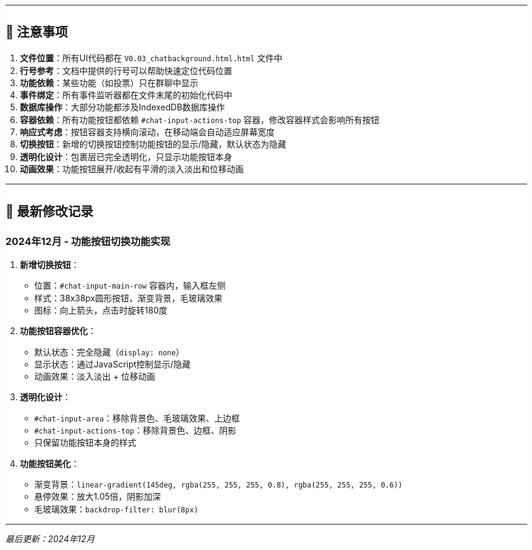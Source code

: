 
---

## 📝 注意事项

1. **文件位置**：所有UI代码都在 `V0.03_chatbackground.html.html` 文件中
2. **行号参考**：文档中提供的行号可以帮助快速定位代码位置
3. **功能依赖**：某些功能（如投票）只在群聊中显示
4. **事件绑定**：所有事件监听器都在文件末尾的初始化代码中
5. **数据库操作**：大部分功能都涉及IndexedDB数据库操作
6. **容器依赖**：所有功能按钮都依赖 `#chat-input-actions-top` 容器，修改容器样式会影响所有按钮
7. **响应式考虑**：按钮容器支持横向滚动，在移动端会自动适应屏幕宽度
8. **切换按钮**：新增的切换按钮控制功能按钮的显示/隐藏，默认状态为隐藏
9. **透明化设计**：包裹层已完全透明化，只显示功能按钮本身
10. **动画效果**：功能按钮展开/收起有平滑的淡入淡出和位移动画

---

## 🔄 最新修改记录

### 2024年12月 - 功能按钮切换功能实现
1. **新增切换按钮**：
   - 位置：`#chat-input-main-row` 容器内，输入框左侧
   - 样式：38x38px圆形按钮，渐变背景，毛玻璃效果
   - 图标：向上箭头，点击时旋转180度

2. **功能按钮容器优化**：
   - 默认状态：完全隐藏（`display: none`）
   - 显示状态：通过JavaScript控制显示/隐藏
   - 动画效果：淡入淡出 + 位移动画

3. **透明化设计**：
   - `#chat-input-area`：移除背景色、毛玻璃效果、上边框
   - `#chat-input-actions-top`：移除背景色、边框、阴影
   - 只保留功能按钮本身的样式

4. **功能按钮美化**：
   - 渐变背景：`linear-gradient(145deg, rgba(255, 255, 255, 0.8), rgba(255, 255, 255, 0.6))`
   - 悬停效果：放大1.05倍，阴影加深
   - 毛玻璃效果：`backdrop-filter: blur(8px)`

---

*最后更新：2024年12月* 